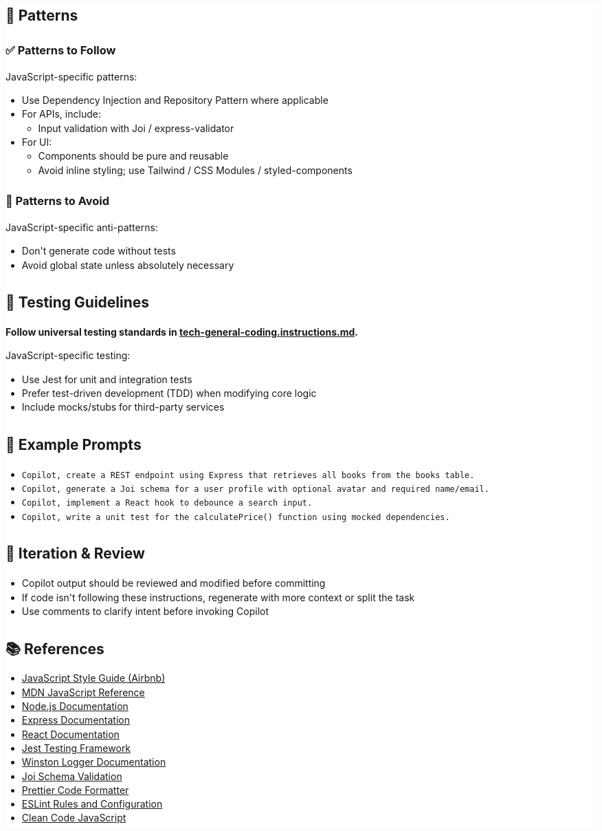 ## 🧶 Patterns

### ✅ Patterns to Follow

JavaScript-specific patterns:
- Use Dependency Injection and Repository Pattern where applicable
- For APIs, include:
  - Input validation with Joi / express-validator
- For UI:
  - Components should be pure and reusable
  - Avoid inline styling; use Tailwind / CSS Modules / styled-components

### 🚫 Patterns to Avoid

JavaScript-specific anti-patterns:
- Don't generate code without tests
- Avoid global state unless absolutely necessary

## 🧪 Testing Guidelines

**Follow universal testing standards in [tech-general-coding.instructions.md](./tech-general-coding.instructions.md).**

JavaScript-specific testing:
- Use Jest for unit and integration tests
- Prefer test-driven development (TDD) when modifying core logic
- Include mocks/stubs for third-party services

## 🧩 Example Prompts

- `Copilot, create a REST endpoint using Express that retrieves all books from the books table.`
- `Copilot, generate a Joi schema for a user profile with optional avatar and required name/email.`
- `Copilot, implement a React hook to debounce a search input.`
- `Copilot, write a unit test for the calculatePrice() function using mocked dependencies.`

## 🔁 Iteration & Review

- Copilot output should be reviewed and modified before committing
- If code isn't following these instructions, regenerate with more context or split the task
- Use comments to clarify intent before invoking Copilot

## 📚 References

- [JavaScript Style Guide (Airbnb)](https://github.com/airbnb/javascript)
- [MDN JavaScript Reference](https://developer.mozilla.org/en-US/docs/Web/JavaScript/Reference)
- [Node.js Documentation](https://nodejs.org/en/docs)
- [Express Documentation](https://expressjs.com/)
- [React Documentation](https://reactjs.org/docs/getting-started.html)
- [Jest Testing Framework](https://jestjs.io/docs/getting-started)
- [Winston Logger Documentation](https://github.com/winstonjs/winston)
- [Joi Schema Validation](https://joi.dev/api/)
- [Prettier Code Formatter](https://prettier.io/docs/en/index.html)
- [ESLint Rules and Configuration](https://eslint.org/docs/latest/)
- [Clean Code JavaScript](https://github.com/ryanmcdermott/clean-code-javascript)
